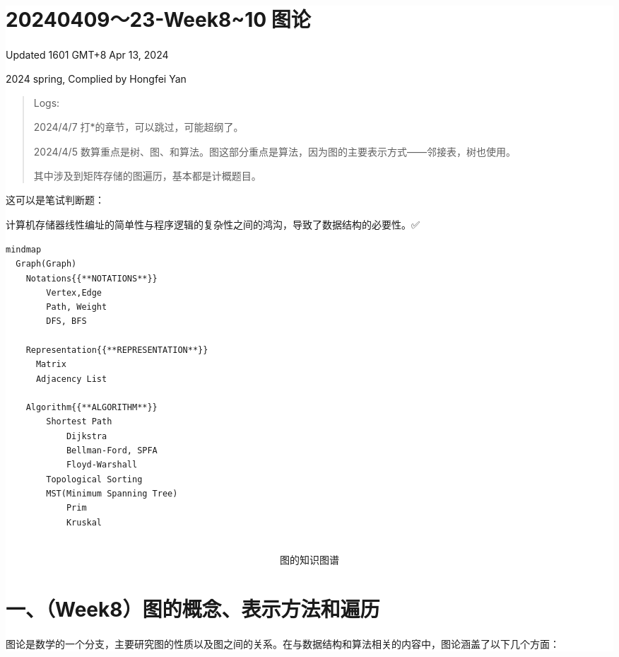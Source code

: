 # 20240409～23-Week8~10 图论

Updated 1601 GMT+8 Apr 13, 2024

2024 spring, Complied by Hongfei Yan



> Logs:
>
> 2024/4/7 打*的章节，可以跳过，可能超纲了。
>
> 2024/4/5 数算重点是树、图、和算法。图这部分重点是算法，因为图的主要表示方式——邻接表，树也使用。
>
> 其中涉及到矩阵存储的图遍历，基本都是计概题目。



这可以是笔试判断题：

计算机存储器线性编址的简单性与程序逻辑的复杂性之间的鸿沟，导致了数据结构的必要性。✅



```mermaid
mindmap
  Graph(Graph)
    Notations{{**NOTATIONS**}}
    	Vertex,Edge
    	Path, Weight
    	DFS, BFS
      
    Representation{{**REPRESENTATION**}}
      Matrix
      Adjacency List
      
    Algorithm{{**ALGORITHM**}}
    	Shortest Path
    		Dijkstra
    		Bellman-Ford, SPFA
    		Floyd-Warshall 
    	Topological Sorting
    	MST(Minimum Spanning Tree)
    		Prim
    		Kruskal
      

```

<center>图的知识图谱</center>



# 一、（Week8）图的概念、表示方法和遍历

图论是数学的一个分支，主要研究图的性质以及图之间的关系。在与数据结构和算法相关的内容中，图论涵盖了以下几个方面：

